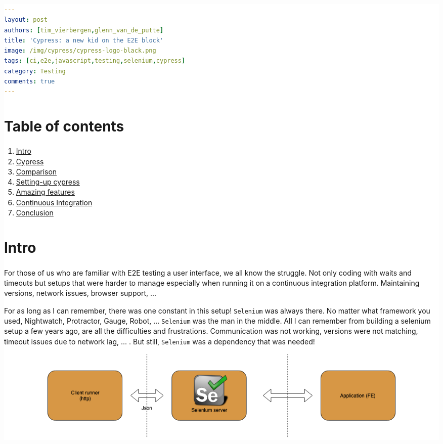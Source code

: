 ```yaml
---
layout: post
authors: [tim_vierbergen,glenn_van_de_putte]
title: 'Cypress: a new kid on the E2E block'
image: /img/cypress/cypress-logo-black.png
tags: [ci,e2e,javascript,testing,selenium,cypress]
category: Testing
comments: true
---
```


# Table of contents
1. [Intro](#intro)
2. [Cypress](#cypress)
3. [Comparison](#comparison)
4. [Setting-up cypress](#setting-up-cypress)
5. [Amazing features](#amazing-features)
6. [Continuous Integration](#continuous-integration)
7. [Conclusion](#conclusion)

# Intro

For those of us who are familiar with E2E testing a user interface, we all know the struggle.
Not only coding with waits and timeouts but setups that were harder to manage especially when running it on a continuous integration platform.
Maintaining versions, network issues, browser support, ...

For as long as I can remember, there was one constant in this setup!
`Selenium` was always there.
No matter what framework you used, Nightwatch, Protractor, Gauge, Robot, ...
`Selenium` was the man in the middle.
All I can remember from building a selenium setup a few years ago, are all the difficulties and frustrations.
Communication was not working, versions were not matching, timeout issues due to network lag, ... .
But still, `Selenium` was a dependency that was needed!

<div style="text-align: center;" >
  <img src="/img/cypress/selenium-setup.png" width="80%">
</div>
